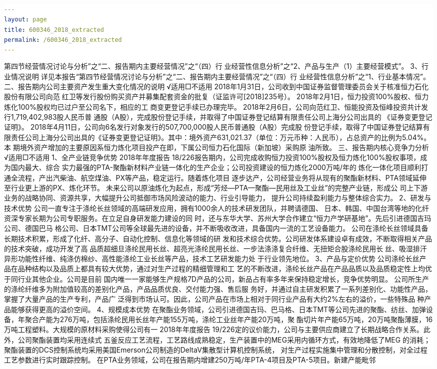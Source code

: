 ```yaml
---
layout: page
title: 600346_2018_extracted
permalink: /600346_2018_extracted
---
```


第四节经营情况讨论与分析”之“二、报告期内主要经营情况”之“（四）行
业经营性信息分析”之“2、产品与生产（1）主要经营模式”。
3、行业情况说明
详见本报告“第四节经营情况讨论与分析”之“二、报告期内主要经营情况”之“（四）行
业经营性信息分析”之“1、行业基本情况”。二、报告期内公司主要资产发生重大变化情况的说明
√适用□不适用
2018年1月31日，公司收到中国证券监督管理委员会关于核准恒力石化股份有限公司向范
红卫等发行股份购买资产并募集配套资金的批复（证监许可[2018]235号）。
2018年2月1日，恒力投资100%股权、恒力炼化100%股权均已过户至公司名下，相应的工
商变更登记手续已办理完毕。
2018年2月6日，公司向范红卫、恒能投资及恒峰投资共计发行1,719,402,983股人民币普
通股（A股），完成股份登记手续，并取得了中国证券登记结算有限责任公司上海分公司出具的
《证券变更登记证明》。
2018年4月11日，公司向6名发行对象发行的507,700,000股人民币普通股（A股）完成股
份登记手续，取得了中国证券登记结算有限责任公司上海分公司出具的《证券变更登记证明》。其中：境外资产631,021.37（单位：万元币种：人民币），占总资产的比例为5.04%。本
期境外资产增加的主要原因系恒力炼化项目投产在即，下属公司恒力石化国际（新加坡）采购原
油所致。
三、报告期内核心竞争力分析
√适用□不适用
1、全产业链竞争优势
2018年年度报告
18/226报告期内，公司完成收购恒力投资100%股权及恒力炼化100%股权事项，成为国内最大、综合
实力最强的PTA-聚酯新材料产业链一体化的生产企业；公司投资建设的恒力炼化2000万吨/年的
炼化一体化项目顺利打通全流程，产出汽柴油、航空煤油、PX等产品，稳定运行。随着炼化项目
逐步达产，公司经营业务将从现有的聚酯新材料、PTA领域延伸至行业更上游的PX、炼化环节。
未来公司以原油炼化为起点，形成“芳烃—PTA—聚酯—民用丝及工业丝”的完整产业链，形成公
司上下游业务的战略协同、资源共享，大幅提升公司抵御市场风险波动的能力、行业引导能力，
提升公司持续盈利能力与整体综合实力。
2、研发与技术优势
公司一直专注于涤纶长丝领域的高端研发应用，拥有1000余人的技术研发团队，并聘请德国、
日本、韩国、中国台湾等地的化纤资深专家长期为公司专职服务。在立足自身研发能力建设的同
时，还与东华大学、苏州大学合作建立“恒力产学研基地”。先后引进德国吉玛公司、德国巴马
格公司、日本TMT公司等全球最先进的设备，并不断吸收改进，具备国内一流的工艺设备能力。
公司在涤纶长丝领域具备长期技术积累，形成了化纤、高分子、自动化控制、信息化等领域的研
发和技术综合优势。公司研发体系建设卓有成效，不断取得相关产品的技术突破，成功开发了高
品质超细旦涤纶民用长丝、超亮光涤纶民用长丝、一步法涤涤复合纤维、无扭矩合股涤纶民用长
丝、吸湿排汗异形功能性纤维、纯涤仿棉纱、高性能涤纶工业长丝等产品，技术工艺研发能力处
于行业领先地位。
3、产品与定价优势
公司涤纶长丝产品在品种结构以及品质上都具有较大优势，通过对生产过程的精细管理和工
艺的不断改进，涤纶长丝产品在产品品质以及品质稳定性上均优于同行业其他企业。公司是目前
国内唯一一家能够生产规格7D产品的公司，新品占有率多年来保持稳定增长，竞争优势明显。
公司所生产的涤纶纤维多为附加值较高的差别化产品，产品品质优良、交付能力强、售后服
务好，并通过自主研发积累了一系列差别化、功能性产品，掌握了大量产品的生产专利，产品广
泛得到市场认可。因此，公司产品在市场上相对于同行业产品有大约2%左右的溢价，一些特殊品
种产品能够获得更高的溢价空间。
4、规模成本优势
在聚酯业务领域，公司引进德国吉玛、巴马格、日本TMT等公司先进的聚酯、纺丝、加弹设
备，年聚合产能为276万吨，包括涤纶民用长丝年产能155万吨，涤纶工业丝年产能20万吨，聚
酯切片年产能65万吨，20万吨聚酯薄膜，16万吨工程塑料。大规模的原材料采购使得公司有一
2018年年度报告
19/226定的议价能力，公司与主要供应商建立了长期战略合作关系。此外，公司聚酯装置均采用连续式
五釜反应工艺流程，工艺路线成熟稳定，生产装置中的MEG采用内循环方式，有效地降低了MEG
的消耗；聚酯装置的DCS控制系统均采用美国Emerson公司制造的DeltaV集散型计算机控制系统，
对生产过程实施集中管理和分散控制，对全过程工艺参数进行实时跟踪控制。
在PTA业务领域，公司在报告期内增建250万吨/年PTA-4项目及PTA-5项目。新建产能毗邻